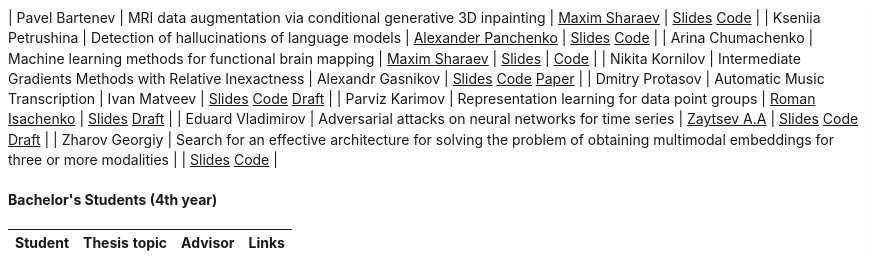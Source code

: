 | Pavel Bartenev      | MRI data augmentation via conditional generative 3D inpainting                                                               | [Maxim Sharaev](https://faculty.skoltech.ru/people/msharaev)                      | [Slides](https://github.com/intsystems/MRI-Inpainting/tree/master/slides) [Code](https://github.com/intsystems/MRI-Inpainting/tree/master/code)                                                                                                                                                                                              |
| Kseniia Petrushina  | Detection of hallucinations of language models                                                                               | [Alexander Panchenko](https://msc.skoltech.ru/alexanderpanchenko)                 | [Slides](https://github.com/intsystems/Petrushina_2024_NIR/blob/сonsistency/slides/Consistency2023Slides.pdf) [Code](https://github.com/intsystems/Petrushina_2024_NIR/tree/сonsistency/code)                                                                                                                                                |
| Arina Chumachenko   | Machine learning methods for functional brain mapping                                                                        | [Maxim Sharaev](https://msc.skoltech.ru/maxim-sharaev)                            | [Slides](https://github.com/intsystems/Chumachenko_2023_NIR/blob/master/slides/Chumachenko_NIR2023.pdf)                                                                                                                                                                                                                                      | [Code](https://github.com/intsystems/Chumachenko_2023_NIR/tree/master/code/main.ipynb) |
| Nikita Kornilov     | Intermediate Gradients Methods with Relative Inexactness                                                                     | Alexandr Gasnikov                                                                 | [Slides](https://github.com/intsystems/Kornilov_2023_NIR/blob/master/slides/InterRel_pres_rus.pdf) [Code](https://github.com/intsystems/Kornilov_2023_NIR/blob/master/code/Numerical_exp_ISTM.ipynb) [Paper](https://github.com/intsystems/Kornilov_2023_NIR/blob/master/paper/2023_JOTA_Intermediate_Methods_with_Relative_Inexactness.pdf) |
| Dmitry Protasov     | Automatic Music Transcription                                                                                                | Ivan Matveev                                                                      | [Slides](https://github.com/Vosatorp/MusicNIR/blob/main/docs/MusicNIR_Slides.pdf) [Code](https://github.com/Vosatorp/MusicNIR/blob/main/code) [Draft](https://github.com/Vosatorp/MusicNIR/blob/main/docs/MusicNIR_Paper.pdf)                                                                                                                |
| Parviz Karimov      | Representation learning for data point groups                                                                                | [Roman Isachenko](https://intsystems.github.io/ru/people/isachenko_rv/index.html) | [Slides](https://github.com/intsystems/Karimov_2023_NIR/tree/master/slides) [Draft](https://github.com/intsystems/Karimov_2023_NIR/tree/master/paper)                                                                                                                                                                                        |
| Eduard Vladimirov   | Adversarial attacks on neural networks for time series                                                                       | [Zaytsev A.A](https://faculty.skoltech.ru/people/alexeizaitsev)                   | [Slides](https://github.com/intsystems/Vladimirov_2023_NIR/blob/master/slides/eavladimirov_2023_nir.pdf) [Code](https://github.com/intsystems/Vladimirov_2023_NIR/tree/master/code) [Draft](https://github.com/intsystems/Vladimirov_2023_NIR/blob/master/paper/Vladimirov_2023_paper.pdf)                                                   |
| Zharov Georgiy      | Search for an effective architecture for solving the problem of obtaining multimodal embeddings for three or more modalities |                                                                                   | [Slides](https://github.com/Egor-s-gor/Zharov_2023_NIR/tree/main/slides) [Code](https://github.com/Egor-s-gor/Zharov_2023_NIR/tree/main/code)                                                                                                                                                                                                |

#### Bachelor's Students (4th year)

| Student             | Thesis topic                                                                             | Advisor                                                                                                    | Links                                                                                                                                                                                                                                                                                                                                                                                                        |
| :------------------ | :--------------------------------------------------------------------------------------- | :--------------------------------------------------------------------------------------------------------- | :----------------------------------------------------------------------------------------------------------------------------------------------------------------------------------------------------------------------------------------------------------------------------------------------------------------------------------------------------------------------------------------------------------- |